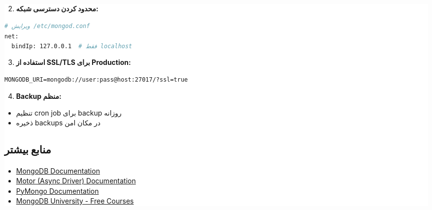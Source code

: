 2. **محدود کردن دسترسی شبکه:**
```bash
# ویرایش /etc/mongod.conf
net:
  bindIp: 127.0.0.1  # فقط localhost
```

3. **استفاده از SSL/TLS برای Production:**
```env
MONGODB_URI=mongodb://user:pass@host:27017/?ssl=true
```

4. **Backup منظم:**
- تنظیم cron job برای backup روزانه
- ذخیره backups در مکان امن

## منابع بیشتر

- [MongoDB Documentation](https://docs.mongodb.com/)
- [Motor (Async Driver) Documentation](https://motor.readthedocs.io/)
- [PyMongo Documentation](https://pymongo.readthedocs.io/)
- [MongoDB University - Free Courses](https://university.mongodb.com/)
